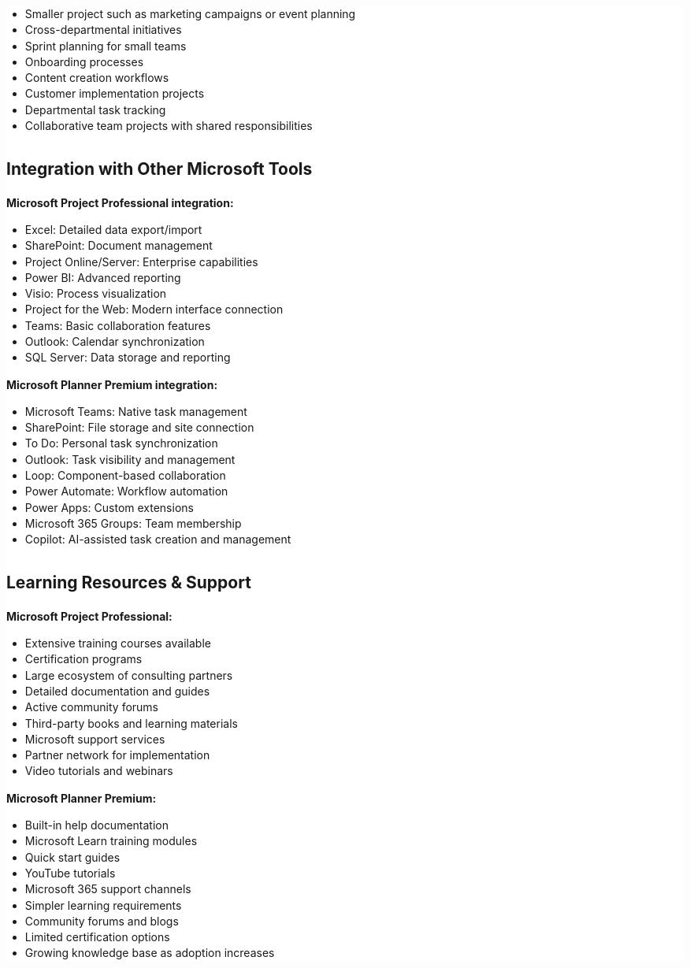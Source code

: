 - Smaller project such as marketing campaigns or event planning
- Cross-departmental initiatives
- Sprint planning for small teams
- Onboarding processes
- Content creation workflows
- Customer implementation projects
- Departmental task tracking
- Collaborative team projects with shared responsibilities

## Integration with Other Microsoft Tools

**Microsoft Project Professional integration:**

- Excel: Detailed data export/import
- SharePoint: Document management
- Project Online/Server: Enterprise capabilities
- Power BI: Advanced reporting
- Visio: Process visualization
- Project for the Web: Modern interface connection
- Teams: Basic collaboration features
- Outlook: Calendar synchronization
- SQL Server: Data storage and reporting

**Microsoft Planner Premium integration:**

- Microsoft Teams: Native task management
- SharePoint: File storage and site connection
- To Do: Personal task synchronization
- Outlook: Task visibility and management
- Loop: Component-based collaboration
- Power Automate: Workflow automation
- Power Apps: Custom extensions
- Microsoft 365 Groups: Team membership
- Copilot: AI-assisted task creation and management

## Learning Resources & Support

**Microsoft Project Professional:**

- Extensive training courses available
- Certification programs
- Large ecosystem of consulting partners
- Detailed documentation and guides
- Active community forums
- Third-party books and learning materials
- Microsoft support services
- Partner network for implementation
- Video tutorials and webinars

**Microsoft Planner Premium:**

- Built-in help documentation
- Microsoft Learn training modules
- Quick start guides
- YouTube tutorials
- Microsoft 365 support channels
- Simpler learning requirements
- Community forums and blogs
- Limited certification options
- Growing knowledge base as adoption increases
